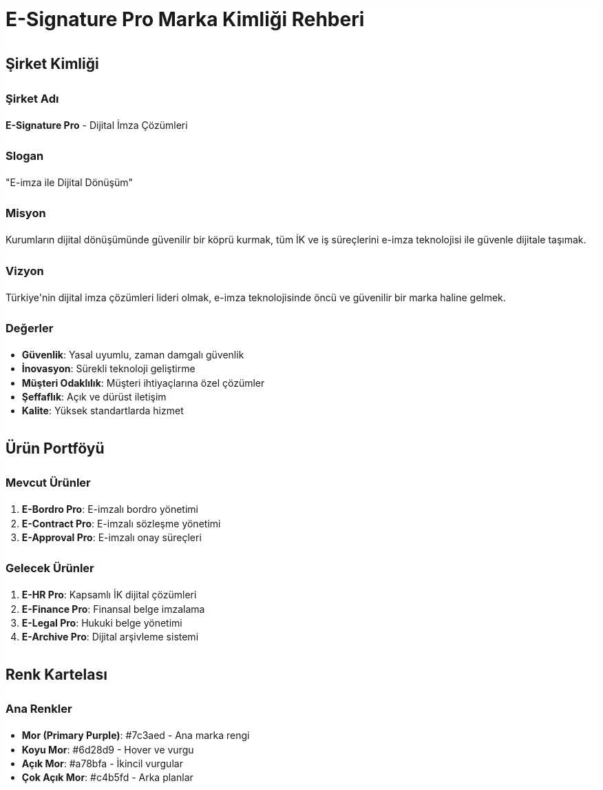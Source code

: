 # E-Signature Pro Marka Kimliği Rehberi

## Şirket Kimliği

### Şirket Adı
**E-Signature Pro** - Dijital İmza Çözümleri

### Slogan
"E-imza ile Dijital Dönüşüm"

### Misyon
Kurumların dijital dönüşümünde güvenilir bir köprü kurmak, tüm İK ve iş süreçlerini e-imza teknolojisi ile güvenle dijitale taşımak.

### Vizyon
Türkiye'nin dijital imza çözümleri lideri olmak, e-imza teknolojisinde öncü ve güvenilir bir marka haline gelmek.

### Değerler
- **Güvenlik**: Yasal uyumlu, zaman damgalı güvenlik
- **İnovasyon**: Sürekli teknoloji geliştirme
- **Müşteri Odaklılık**: Müşteri ihtiyaçlarına özel çözümler
- **Şeffaflık**: Açık ve dürüst iletişim
- **Kalite**: Yüksek standartlarda hizmet

## Ürün Portföyü

### Mevcut Ürünler
1. **E-Bordro Pro**: E-imzalı bordro yönetimi
2. **E-Contract Pro**: E-imzalı sözleşme yönetimi
3. **E-Approval Pro**: E-imzalı onay süreçleri

### Gelecek Ürünler
1. **E-HR Pro**: Kapsamlı İK dijital çözümleri
2. **E-Finance Pro**: Finansal belge imzalama
3. **E-Legal Pro**: Hukuki belge yönetimi
4. **E-Archive Pro**: Dijital arşivleme sistemi

## Renk Kartelası

### Ana Renkler
- **Mor (Primary Purple)**: #7c3aed - Ana marka rengi
- **Koyu Mor**: #6d28d9 - Hover ve vurgu
- **Açık Mor**: #a78bfa - İkincil vurgular
- **Çok Açık Mor**: #c4b5fd - Arka planlar
